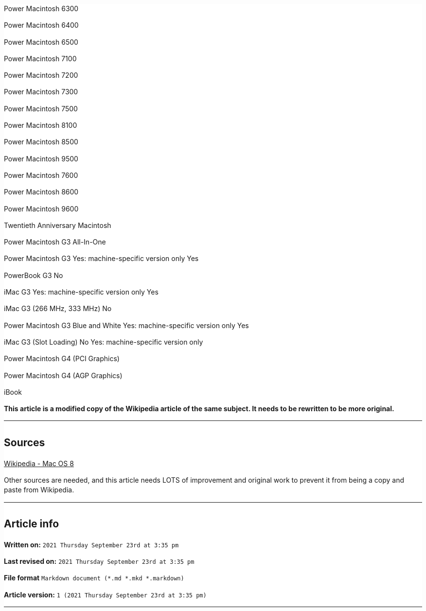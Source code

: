 Power Macintosh 6300

Power Macintosh 6400

Power Macintosh 6500

Power Macintosh 7100

Power Macintosh 7200

Power Macintosh 7300

Power Macintosh 7500

Power Macintosh 8100

Power Macintosh 8500

Power Macintosh 9500

Power Macintosh 7600

Power Macintosh 8600

Power Macintosh 9600

Twentieth Anniversary Macintosh

Power Macintosh G3 All-In-One

Power Macintosh G3 	Yes: machine-specific version only 	Yes

PowerBook G3 	No

iMac G3 	Yes: machine-specific version only 	Yes

iMac G3 (266 MHz, 333 MHz) 	No

Power Macintosh G3 Blue and White 	Yes: machine-specific version only 	Yes

iMac G3 (Slot Loading) 	No 	Yes: machine-specific version only

Power Macintosh G4 (PCI Graphics)

Power Macintosh G4 (AGP Graphics)

iBook



**This article is a modified copy of the Wikipedia article of the same subject. It needs to be rewritten to be more original.**

***

## Sources

[Wikipedia - Mac OS 8](https://en.wikipedia.org/wiki/Mac_OS_8)

Other sources are needed, and this article needs LOTS of improvement and original work to prevent it from being a copy and paste from Wikipedia.

***

## Article info

**Written on:** `2021 Thursday September 23rd at 3:35 pm`

**Last revised on:** `2021 Thursday September 23rd at 3:35 pm`

**File format** `Markdown document (*.md *.mkd *.markdown)`

**Article version:** `1 (2021 Thursday September 23rd at 3:35 pm)`

***



